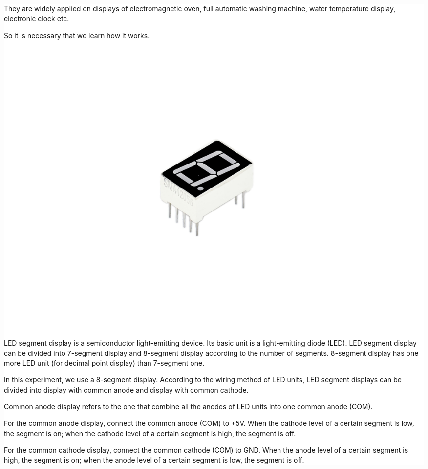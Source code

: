 They are widely applied on displays of electromagnetic oven, full automatic washing machine, water temperature display, electronic clock etc.

So it is necessary that we learn how it works.

![](media/38373146d709560be5b1c55ab6917111.png)

LED segment display is a semiconductor light-emitting device. Its basic unit is a light-emitting diode (LED). LED segment display can be divided into 7-segment display and 8-segment display according to the number of segments. 8-segment display has one more LED unit (for decimal point display) than 7-segment one.

In this experiment, we use a 8-segment display. According to the wiring method of LED units, LED segment displays can be divided into display with common anode and display with common cathode.

Common anode display refers to the one that combine all the anodes of LED units into one common anode (COM).

For the common anode display, connect the common anode (COM) to +5V. When the cathode level of a certain segment is low, the segment is on; when the cathode level of a certain segment is high, the segment is off.

For the common cathode display, connect the common cathode (COM) to GND. When the anode level of a certain segment is high, the segment is on; when the anode level of a certain segment is low, the segment is off.
